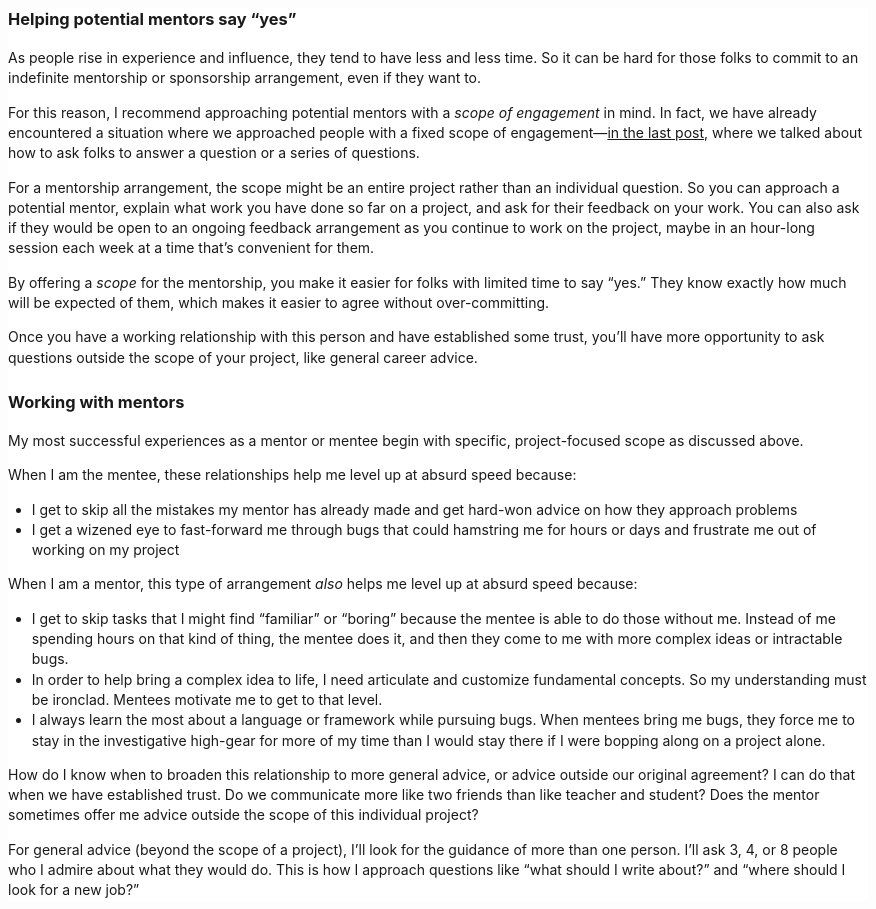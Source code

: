 ### Helping potential mentors say “yes”

As people rise in experience and influence, they tend to have less and less time. So it can be hard for those folks to commit to an indefinite mentorship or sponsorship arrangement, even if they want to.

For this reason, I recommend approaching potential mentors with a _scope of engagement_ in mind. In fact, we have already encountered a situation where we approached people with a fixed scope of engagement—[in the last post](https://chelseatroy.com/2019/02/26/leveling-up-skill-18-who-to-ask-how-to-ask/), where we talked about how to ask folks to answer a question or a series of questions.

For a mentorship arrangement, the scope might be an entire project rather than an individual question. So you can approach a potential mentor, explain what work you have done so far on a project, and ask for their feedback on your work. You can also ask if they would be open to an ongoing feedback arrangement as you continue to work on the project, maybe in an hour-long session each week at a time that’s convenient for them.

By offering a _scope_ for the mentorship, you make it easier for folks with limited time to say “yes.” They know exactly how much will be expected of them, which makes it easier to agree without over-committing.

Once you have a working relationship with this person and have established some trust, you’ll have more opportunity to ask questions outside the scope of your project, like general career advice.

### Working with mentors

My most successful experiences as a mentor or mentee begin with specific, project-focused scope as discussed above.

When I am the mentee, these relationships help me level up at absurd speed because:

-   I get to skip all the mistakes my mentor has already made and get hard-won advice on how they approach problems
-   I get a wizened eye to fast-forward me through bugs that could hamstring me for hours or days and frustrate me out of working on my project

When I am a mentor, this type of arrangement _also_ helps me level up at absurd speed because:

-   I get to skip tasks that I might find “familiar” or “boring” because the mentee is able to do those without me. Instead of me spending hours on that kind of thing, the mentee does it, and then they come to me with more complex ideas or intractable bugs.
-   In order to help bring a complex idea to life, I need articulate and customize fundamental concepts. So my understanding must be ironclad. Mentees motivate me to get to that level.
-   I always learn the most about a language or framework while pursuing bugs. When mentees bring me bugs, they force me to stay in the investigative high-gear for more of my time than I would stay there if I were bopping along on a project alone.

How do I know when to broaden this relationship to more general advice, or advice outside our original agreement? I can do that when we have established trust. Do we communicate more like two friends than like teacher and student? Does the mentor sometimes offer me advice outside the scope of this individual project?

For general advice (beyond the scope of a project), I’ll look for the guidance of more than one person. I’ll ask 3, 4, or 8 people who I admire about what they would do. This is how I approach questions like “what should I write about?” and “where should I look for a new job?”
